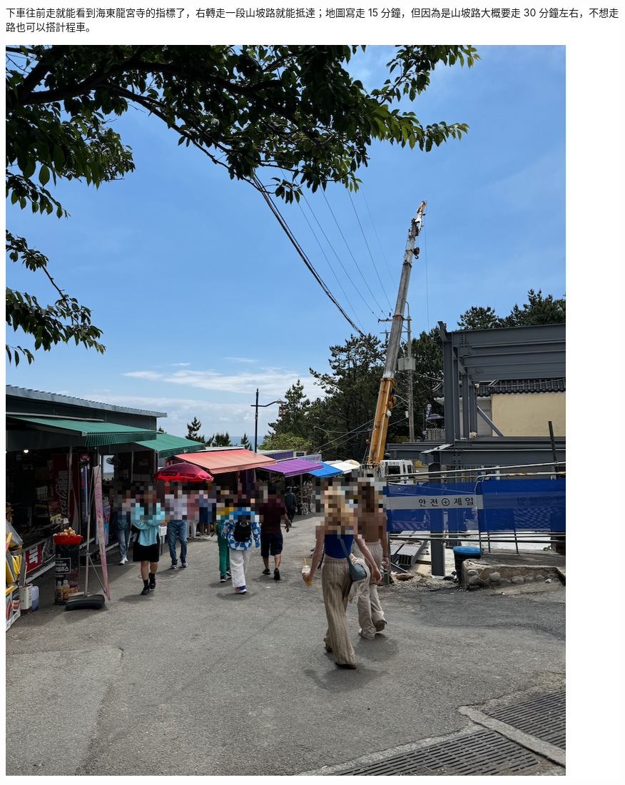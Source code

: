 
下車往前走就能看到海東龍宮寺的指標了，右轉走一段山坡路就能抵達；地圖寫走 15 分鐘，但因為是山坡路大概要走 30 分鐘左右，不想走路也可以搭計程車。


![](/assets/cb65fd5ab770/1*e-lr8TvBxYQ42wHDMvznQA.png)
